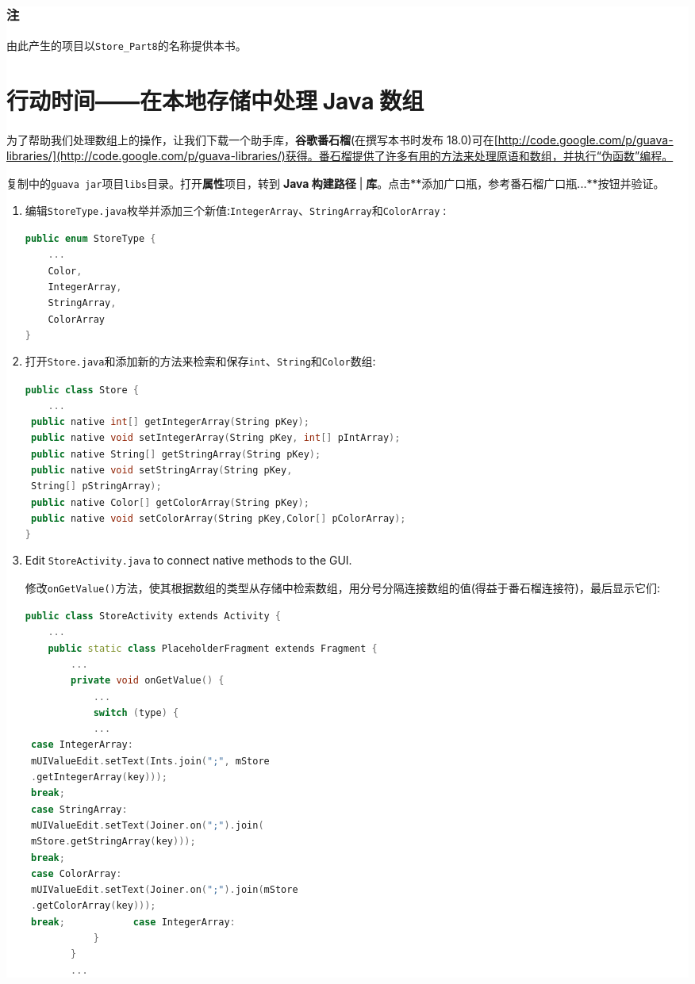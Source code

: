 ### 注

由此产生的项目以`Store_Part8`的名称提供本书。

# 行动时间——在本地存储中处理 Java 数组

为了帮助我们处理数组上的操作，让我们下载一个助手库，**谷歌番石榴**(在撰写本书时发布 18.0)可在[http://code.google.com/p/guava-libraries/](http://code.google.com/p/guava-libraries/)获得。番石榴提供了许多有用的方法来处理原语和数组，并执行“伪函数”编程。

复制中的`guava jar`项目`libs`目录。打开**属性**项目，转到 **Java 构建路径** | **库**。点击**添加广口瓶，参考番石榴广口瓶...**按钮并验证。

1.  编辑`StoreType.java`枚举并添加三个新值:`IntegerArray`、`StringArray`和`ColorArray` :

    ```cpp
    public enum StoreType {
        ...
        Color,
        IntegerArray,
        StringArray,
        ColorArray
    }
    ```

2.  打开`Store.java`和添加新的方法来检索和保存`int`、`String`和`Color`数组:

    ```cpp
    public class Store {
        ...
     public native int[] getIntegerArray(String pKey);
     public native void setIntegerArray(String pKey, int[] pIntArray);
     public native String[] getStringArray(String pKey);
     public native void setStringArray(String pKey,
     String[] pStringArray);
     public native Color[] getColorArray(String pKey);
     public native void setColorArray(String pKey,Color[] pColorArray);
    }
    ```

3.  Edit `StoreActivity.java` to connect native methods to the GUI.

    修改`onGetValue()`方法，使其根据数组的类型从存储中检索数组，用分号分隔连接数组的值(得益于番石榴连接符)，最后显示它们:

    ```cpp
    public class StoreActivity extends Activity {
        ...
        public static class PlaceholderFragment extends Fragment {
            ...
            private void onGetValue() {
                ...
                switch (type) {
                ...
     case IntegerArray:
     mUIValueEdit.setText(Ints.join(";", mStore
     .getIntegerArray(key)));
     break;
     case StringArray:
     mUIValueEdit.setText(Joiner.on(";").join(
     mStore.getStringArray(key)));
     break;
     case ColorArray:
     mUIValueEdit.setText(Joiner.on(";").join(mStore
     .getColorArray(key)));
     break;            case IntegerArray:
                }
            }
            ...